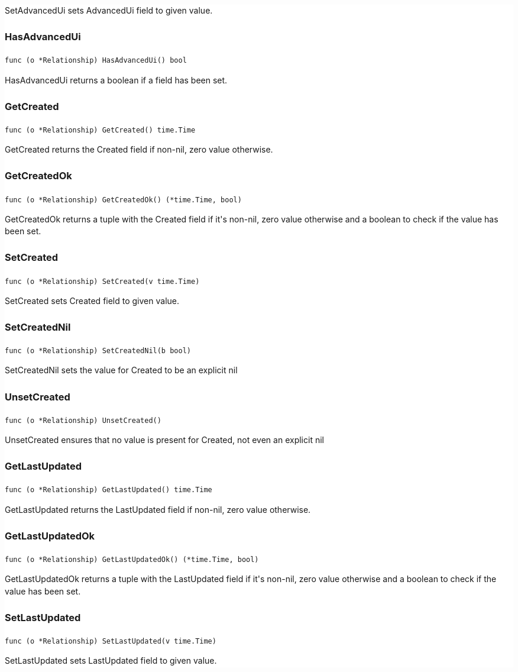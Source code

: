 SetAdvancedUi sets AdvancedUi field to given value.

### HasAdvancedUi

`func (o *Relationship) HasAdvancedUi() bool`

HasAdvancedUi returns a boolean if a field has been set.

### GetCreated

`func (o *Relationship) GetCreated() time.Time`

GetCreated returns the Created field if non-nil, zero value otherwise.

### GetCreatedOk

`func (o *Relationship) GetCreatedOk() (*time.Time, bool)`

GetCreatedOk returns a tuple with the Created field if it's non-nil, zero value otherwise
and a boolean to check if the value has been set.

### SetCreated

`func (o *Relationship) SetCreated(v time.Time)`

SetCreated sets Created field to given value.


### SetCreatedNil

`func (o *Relationship) SetCreatedNil(b bool)`

 SetCreatedNil sets the value for Created to be an explicit nil

### UnsetCreated
`func (o *Relationship) UnsetCreated()`

UnsetCreated ensures that no value is present for Created, not even an explicit nil
### GetLastUpdated

`func (o *Relationship) GetLastUpdated() time.Time`

GetLastUpdated returns the LastUpdated field if non-nil, zero value otherwise.

### GetLastUpdatedOk

`func (o *Relationship) GetLastUpdatedOk() (*time.Time, bool)`

GetLastUpdatedOk returns a tuple with the LastUpdated field if it's non-nil, zero value otherwise
and a boolean to check if the value has been set.

### SetLastUpdated

`func (o *Relationship) SetLastUpdated(v time.Time)`

SetLastUpdated sets LastUpdated field to given value.

